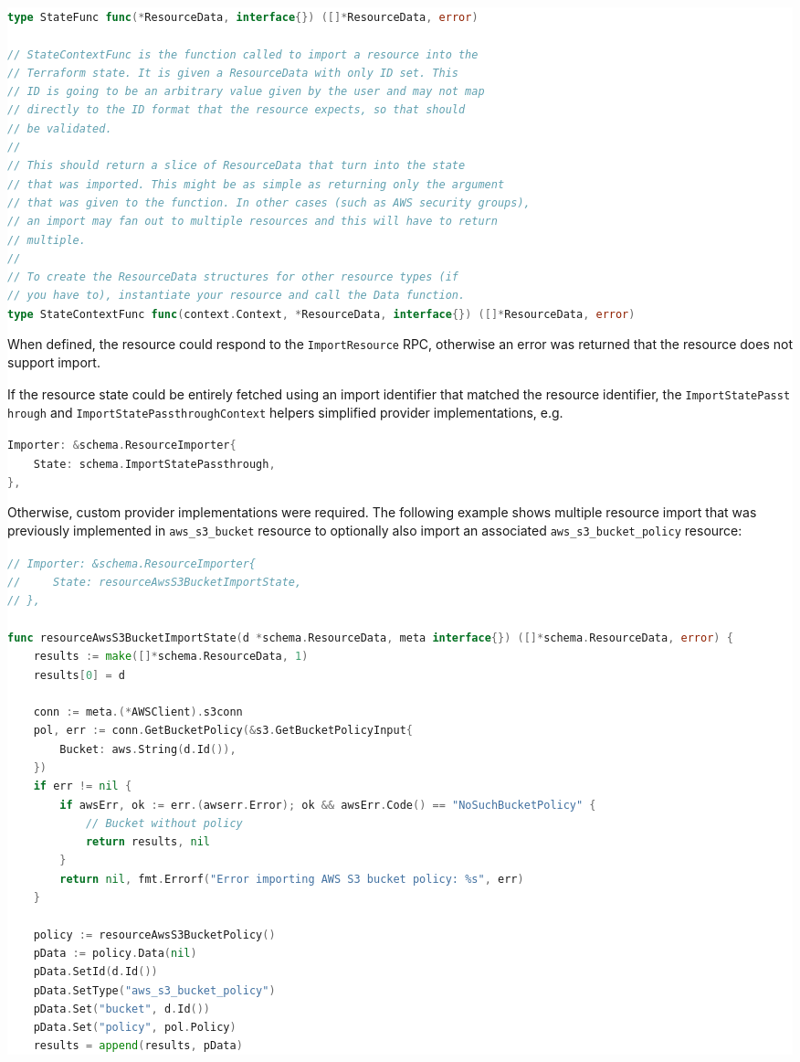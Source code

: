 ```go
type StateFunc func(*ResourceData, interface{}) ([]*ResourceData, error)

// StateContextFunc is the function called to import a resource into the
// Terraform state. It is given a ResourceData with only ID set. This
// ID is going to be an arbitrary value given by the user and may not map
// directly to the ID format that the resource expects, so that should
// be validated.
//
// This should return a slice of ResourceData that turn into the state
// that was imported. This might be as simple as returning only the argument
// that was given to the function. In other cases (such as AWS security groups),
// an import may fan out to multiple resources and this will have to return
// multiple.
//
// To create the ResourceData structures for other resource types (if
// you have to), instantiate your resource and call the Data function.
type StateContextFunc func(context.Context, *ResourceData, interface{}) ([]*ResourceData, error)
```

When defined, the resource could respond to the `ImportResource` RPC, otherwise an error was returned that the resource does not support import.

If the resource state could be entirely fetched using an import identifier that matched the resource identifier, the `ImportStatePassthrough` and `ImportStatePassthroughContext` helpers simplified provider implementations, e.g.

```go
Importer: &schema.ResourceImporter{
    State: schema.ImportStatePassthrough,
},
```

Otherwise, custom provider implementations were required. The following example shows multiple resource import that was previously implemented in `aws_s3_bucket` resource to optionally also import an associated `aws_s3_bucket_policy` resource:

```go
// Importer: &schema.ResourceImporter{
//     State: resourceAwsS3BucketImportState,
// },

func resourceAwsS3BucketImportState(d *schema.ResourceData, meta interface{}) ([]*schema.ResourceData, error) {
    results := make([]*schema.ResourceData, 1)
    results[0] = d

    conn := meta.(*AWSClient).s3conn
    pol, err := conn.GetBucketPolicy(&s3.GetBucketPolicyInput{
        Bucket: aws.String(d.Id()),
    })
    if err != nil {
        if awsErr, ok := err.(awserr.Error); ok && awsErr.Code() == "NoSuchBucketPolicy" {
            // Bucket without policy
            return results, nil
        }
        return nil, fmt.Errorf("Error importing AWS S3 bucket policy: %s", err)
    }

    policy := resourceAwsS3BucketPolicy()
    pData := policy.Data(nil)
    pData.SetId(d.Id())
    pData.SetType("aws_s3_bucket_policy")
    pData.Set("bucket", d.Id())
    pData.Set("policy", pol.Policy)
    results = append(results, pData)

```